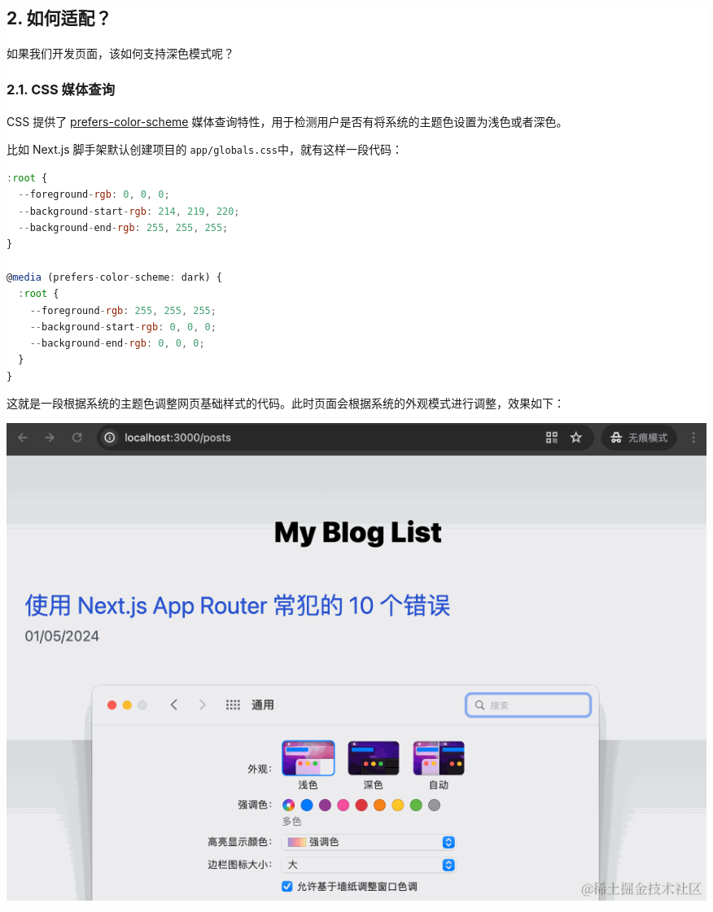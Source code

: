 ## 2. 如何适配？

如果我们开发页面，该如何支持深色模式呢？

### 2.1. CSS 媒体查询

CSS 提供了 [prefers-color-scheme](https://developer.mozilla.org/zh-CN/docs/Web/CSS/@media/prefers-color-scheme) 媒体查询特性，用于检测用户是否有将系统的主题色设置为浅色或者深色。

比如 Next.js 脚手架默认创建项目的 `app/globals.css`中，就有这样一段代码：

```javascript
:root {
  --foreground-rgb: 0, 0, 0;
  --background-start-rgb: 214, 219, 220;
  --background-end-rgb: 255, 255, 255;
}

@media (prefers-color-scheme: dark) {
  :root {
    --foreground-rgb: 255, 255, 255;
    --background-start-rgb: 0, 0, 0;
    --background-end-rgb: 0, 0, 0;
  }
}
```

这就是一段根据系统的主题色调整网页基础样式的代码。此时页面会根据系统的外观模式进行调整，效果如下：

![1.gif](./images/dfc1f51cf5a913f5219e5ad9a24f01a2.gif )
